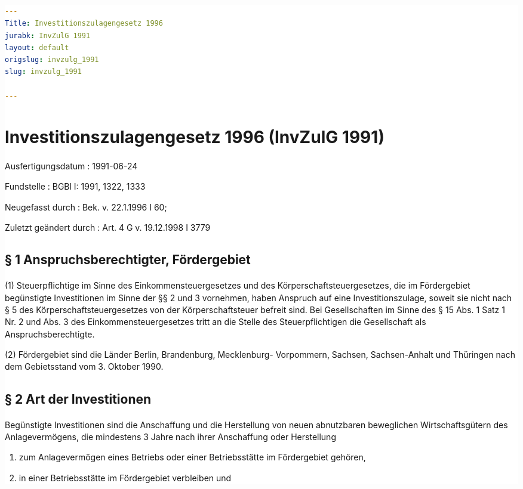 ```yaml
---
Title: Investitionszulagengesetz 1996
jurabk: InvZulG 1991
layout: default
origslug: invzulg_1991
slug: invzulg_1991

---
```


# Investitionszulagengesetz 1996 (InvZulG 1991)

Ausfertigungsdatum
:   1991-06-24

Fundstelle
:   BGBl I: 1991, 1322, 1333

Neugefasst durch
:   Bek. v. 22.1.1996 I 60;

Zuletzt geändert durch
:   Art. 4 G v. 19.12.1998 I 3779


## § 1 Anspruchsberechtigter, Fördergebiet

(1) Steuerpflichtige im Sinne des Einkommensteuergesetzes und des
Körperschaftsteuergesetzes, die im Fördergebiet begünstigte
Investitionen im Sinne der §§ 2 und 3 vornehmen, haben Anspruch auf
eine Investitionszulage, soweit sie nicht nach § 5 des
Körperschaftsteuergesetzes von der Körperschaftsteuer befreit sind.
Bei Gesellschaften im Sinne des § 15 Abs. 1 Satz 1 Nr. 2 und Abs. 3
des Einkommensteuergesetzes tritt an die Stelle des Steuerpflichtigen
die Gesellschaft als Anspruchsberechtigte.

(2) Fördergebiet sind die Länder Berlin, Brandenburg, Mecklenburg-
Vorpommern, Sachsen, Sachsen-Anhalt und Thüringen nach dem
Gebietsstand vom 3. Oktober 1990.


## § 2 Art der Investitionen

Begünstigte Investitionen sind die Anschaffung und die Herstellung von
neuen abnutzbaren beweglichen Wirtschaftsgütern des Anlagevermögens,
die mindestens 3 Jahre nach ihrer Anschaffung oder Herstellung

1.  zum Anlagevermögen eines Betriebs oder einer Betriebsstätte im
    Fördergebiet gehören,


2.  in einer Betriebsstätte im Fördergebiet verbleiben und
